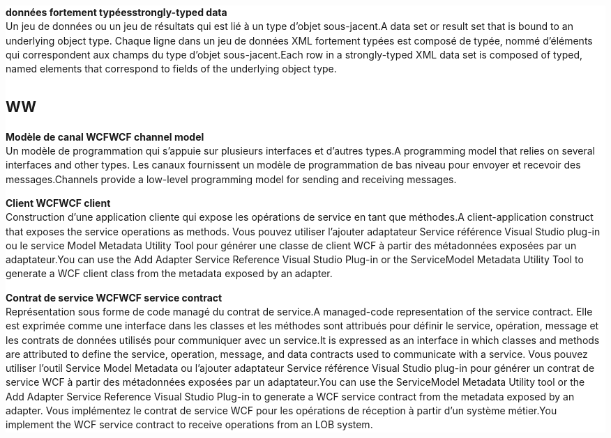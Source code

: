 <span data-ttu-id="f986c-208">**données fortement typées**</span><span class="sxs-lookup"><span data-stu-id="f986c-208">**strongly-typed data**</span></span>  
<span data-ttu-id="f986c-209">Un jeu de données ou un jeu de résultats qui est lié à un type d’objet sous-jacent.</span><span class="sxs-lookup"><span data-stu-id="f986c-209">A data set or result set that is bound to an underlying object type.</span></span> <span data-ttu-id="f986c-210">Chaque ligne dans un jeu de données XML fortement typées est composé de typée, nommé d’éléments qui correspondent aux champs du type d’objet sous-jacent.</span><span class="sxs-lookup"><span data-stu-id="f986c-210">Each row in a strongly-typed XML data set is composed of typed, named elements that correspond to fields of the underlying object type.</span></span>  
  
## <a name="w"></a><span data-ttu-id="f986c-211">W</span><span class="sxs-lookup"><span data-stu-id="f986c-211">W</span></span>
  
<span data-ttu-id="f986c-212">**Modèle de canal WCF**</span><span class="sxs-lookup"><span data-stu-id="f986c-212">**WCF channel model**</span></span>  
<span data-ttu-id="f986c-213">Un modèle de programmation qui s’appuie sur plusieurs interfaces et d’autres types.</span><span class="sxs-lookup"><span data-stu-id="f986c-213">A programming model that relies on several interfaces and other types.</span></span> <span data-ttu-id="f986c-214">Les canaux fournissent un modèle de programmation de bas niveau pour envoyer et recevoir des messages.</span><span class="sxs-lookup"><span data-stu-id="f986c-214">Channels provide a low-level programming model for sending and receiving messages.</span></span>
  
<span data-ttu-id="f986c-215">**Client WCF**</span><span class="sxs-lookup"><span data-stu-id="f986c-215">**WCF client**</span></span>  
<span data-ttu-id="f986c-216">Construction d’une application cliente qui expose les opérations de service en tant que méthodes.</span><span class="sxs-lookup"><span data-stu-id="f986c-216">A client-application construct that exposes the service operations as methods.</span></span> <span data-ttu-id="f986c-217">Vous pouvez utiliser l’ajouter adaptateur Service référence Visual Studio plug-in ou le service Model Metadata Utility Tool pour générer une classe de client WCF à partir des métadonnées exposées par un adaptateur.</span><span class="sxs-lookup"><span data-stu-id="f986c-217">You can use the Add Adapter Service Reference Visual Studio Plug-in or the ServiceModel Metadata Utility Tool to generate a WCF client class from the metadata exposed by an adapter.</span></span>

<span data-ttu-id="f986c-218">**Contrat de service WCF**</span><span class="sxs-lookup"><span data-stu-id="f986c-218">**WCF service contract**</span></span>  
<span data-ttu-id="f986c-219">Représentation sous forme de code managé du contrat de service.</span><span class="sxs-lookup"><span data-stu-id="f986c-219">A managed-code representation of the service contract.</span></span> <span data-ttu-id="f986c-220">Elle est exprimée comme une interface dans les classes et les méthodes sont attribués pour définir le service, opération, message et les contrats de données utilisés pour communiquer avec un service.</span><span class="sxs-lookup"><span data-stu-id="f986c-220">It is expressed as an interface in which classes and methods are attributed to define the service, operation, message, and data contracts used to communicate with a service.</span></span> <span data-ttu-id="f986c-221">Vous pouvez utiliser l’outil Service Model Metadata ou l’ajouter adaptateur Service référence Visual Studio plug-in pour générer un contrat de service WCF à partir des métadonnées exposées par un adaptateur.</span><span class="sxs-lookup"><span data-stu-id="f986c-221">You can use the ServiceModel Metadata Utility tool or the Add Adapter Service Reference Visual Studio Plug-in to generate a WCF service contract from the metadata exposed by an adapter.</span></span> <span data-ttu-id="f986c-222">Vous implémentez le contrat de service WCF pour les opérations de réception à partir d’un système métier.</span><span class="sxs-lookup"><span data-stu-id="f986c-222">You implement the WCF service contract to receive operations from an LOB system.</span></span>
